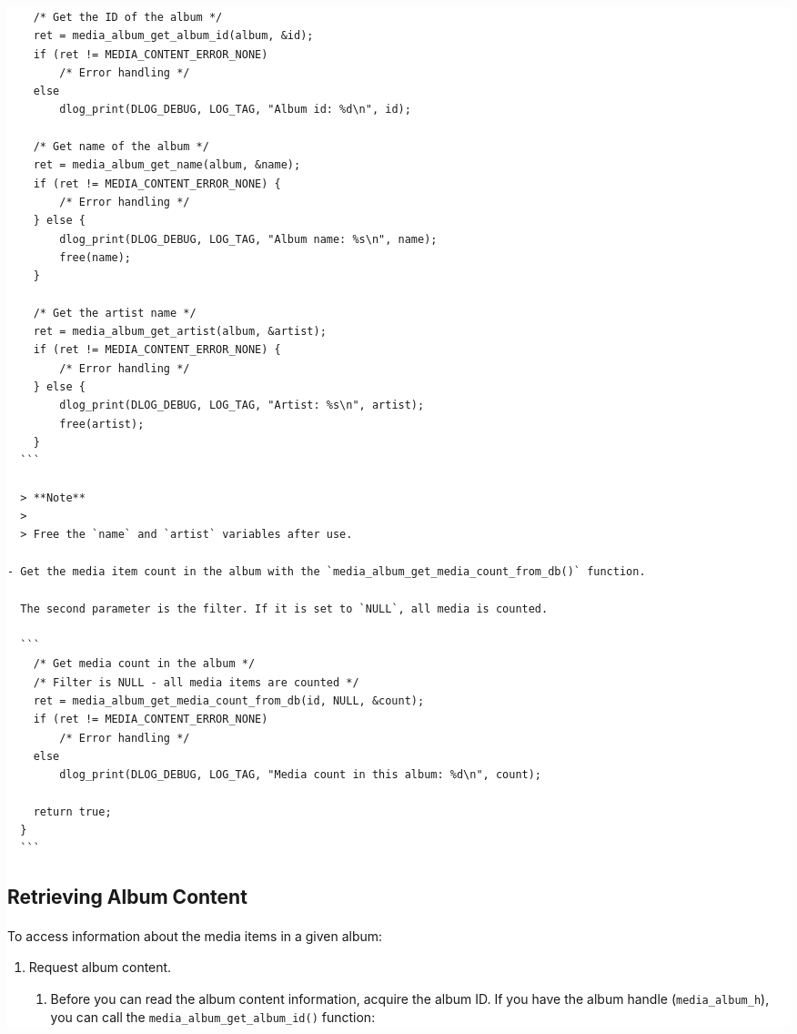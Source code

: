         /* Get the ID of the album */
        ret = media_album_get_album_id(album, &id);
        if (ret != MEDIA_CONTENT_ERROR_NONE)
            /* Error handling */
        else
            dlog_print(DLOG_DEBUG, LOG_TAG, "Album id: %d\n", id);

        /* Get name of the album */
        ret = media_album_get_name(album, &name);
        if (ret != MEDIA_CONTENT_ERROR_NONE) {
            /* Error handling */
        } else {
            dlog_print(DLOG_DEBUG, LOG_TAG, "Album name: %s\n", name);
            free(name);
        }

        /* Get the artist name */
        ret = media_album_get_artist(album, &artist);
        if (ret != MEDIA_CONTENT_ERROR_NONE) {
            /* Error handling */
        } else {
            dlog_print(DLOG_DEBUG, LOG_TAG, "Artist: %s\n", artist);
            free(artist);
        }
      ```

      > **Note**
      >
      > Free the `name` and `artist` variables after use.

    - Get the media item count in the album with the `media_album_get_media_count_from_db()` function.

      The second parameter is the filter. If it is set to `NULL`, all media is counted.

      ```
        /* Get media count in the album */
        /* Filter is NULL - all media items are counted */
        ret = media_album_get_media_count_from_db(id, NULL, &count);
        if (ret != MEDIA_CONTENT_ERROR_NONE)
            /* Error handling */
        else
            dlog_print(DLOG_DEBUG, LOG_TAG, "Media count in this album: %d\n", count);

        return true;
      }
      ```

<a name="findinginfo"></a>
## Retrieving Album Content

To access information about the media items in a given album:

1. Request album content.

   1. Before you can read the album content information, acquire the album ID. If you have the album handle (`media_album_h`), you can call the `media_album_get_album_id()` function:
